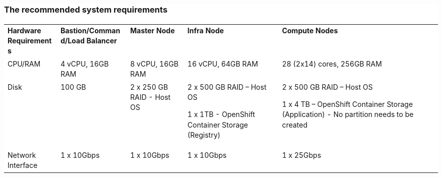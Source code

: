 ### The recommended system requirements


<table>
  <tr>
   <td><strong>Hardware Requirements</strong>
   </td>
   <td><strong>Bastion/Command/Load Balancer</strong>
   </td>
   <td><strong>Master Node</strong>
   </td>
   <td><strong>Infra Node</strong>
   </td>
   <td><strong>Compute Nodes</strong>
   </td>
  </tr>
  <tr>
   <td>CPU/RAM
   </td>
   <td>4 vCPU, 16GB RAM
   </td>
   <td>8 vCPU, 16GB RAM
   </td>
   <td>16 vCPU, 64GB RAM
   </td>
   <td>28 (2x14) cores, 256GB RAM
   </td>
  </tr>
  <tr>
   <td>Disk
   </td>
   <td>100 GB
   </td>
   <td>2 x 250 GB RAID - Host OS
   </td>
   <td>2 x 500 GB RAID – Host OS
<p>
1 x 1TB - OpenShift Container Storage (Registry)
   </td>
   <td>2 x 500 GB RAID – Host OS
<p>
1 x 4 TB – OpenShift Container Storage (Application) - No partition needs to be created
   </td>
  </tr>
  <tr>
   <td>Network Interface
   </td>
   <td>1 x 10Gbps
   </td>
   <td>1 x 10Gbps
   </td>
   <td>1 x 10Gbps
   </td>
   <td>1 x 25Gbps
   </td>
  </tr>
</table>
